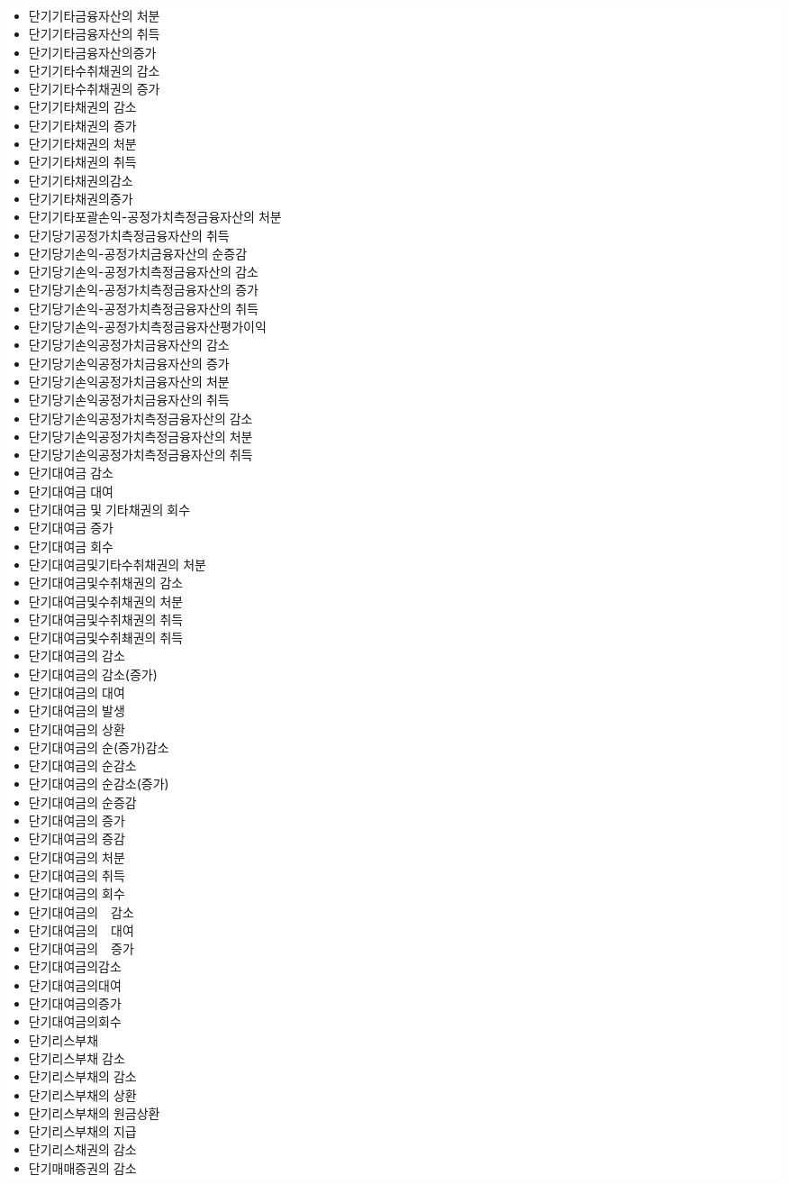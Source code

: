 - 단기기타금융자산의 처분
- 단기기타금융자산의 취득
- 단기기타금융자산의증가
- 단기기타수취채권의 감소
- 단기기타수취채권의 증가
- 단기기타채권의 감소
- 단기기타채권의 증가
- 단기기타채권의 처분
- 단기기타채권의 취득
- 단기기타채권의감소
- 단기기타채권의증가
- 단기기타포괄손익-공정가치측정금융자산의 처분
- 단기당기공정가치측정금융자산의 취득
- 단기당기손익-공정가치금융자산의 순증감
- 단기당기손익-공정가치측정금융자산의 감소
- 단기당기손익-공정가치측정금융자산의 증가
- 단기당기손익-공정가치측정금융자산의 취득
- 단기당기손익-공정가치측정금융자산평가이익
- 단기당기손익공정가치금융자산의 감소
- 단기당기손익공정가치금융자산의 증가
- 단기당기손익공정가치금융자산의 처분
- 단기당기손익공정가치금융자산의 취득
- 단기당기손익공정가치측정금융자산의 감소
- 단기당기손익공정가치측정금융자산의 처분
- 단기당기손익공정가치측정금융자산의 취득
- 단기대여금 감소
- 단기대여금 대여
- 단기대여금 및 기타채권의 회수
- 단기대여금 증가
- 단기대여금 회수
- 단기대여금및기타수취채권의 처분
- 단기대여금및수취채권의 감소
- 단기대여금및수취채권의 처분
- 단기대여금및수취채권의 취득
- 단기대여금및수취쵀권의 취득
- 단기대여금의 감소
- 단기대여금의 감소(증가)
- 단기대여금의 대여
- 단기대여금의 발생
- 단기대여금의 상환
- 단기대여금의 순(증가)감소
- 단기대여금의 순감소
- 단기대여금의 순감소(증가)
- 단기대여금의 순증감
- 단기대여금의 증가
- 단기대여금의 증감
- 단기대여금의 처분
- 단기대여금의 취득
- 단기대여금의 회수
- 단기대여금의　감소
- 단기대여금의　대여
- 단기대여금의　증가
- 단기대여금의감소
- 단기대여금의대여
- 단기대여금의증가
- 단기대여금의회수
- 단기리스부채
- 단기리스부채 감소
- 단기리스부채의 감소
- 단기리스부채의 상환
- 단기리스부채의 원금상환
- 단기리스부채의 지급
- 단기리스채권의 감소
- 단기매매증권의 감소